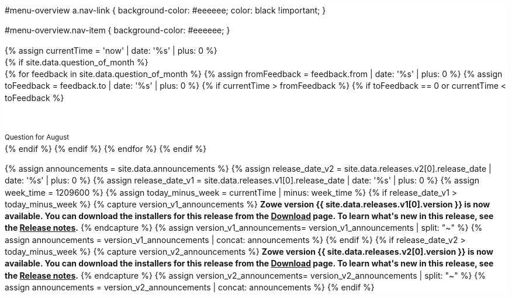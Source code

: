   #menu-overview a.nav-link {
    background-color: #eeeeee;
    color: black !important;
  }

  #menu-overview.nav-item {
    background-color: #eeeeee;
  }
</style>

<script src="https://kit.fontawesome.com/f449f80794.js" crossorigin="anonymous"></script>

{% assign currentTime = 'now' | date: '%s' | plus: 0 %}     
{% if site.data.question_of_month %}  
  {% for feedback in site.data.question_of_month %}
    {% assign fromFeedback = feedback.from | date: '%s' | plus: 0 %}
    {% assign toFeedback = feedback.to | date: '%s' | plus: 0 %}
      {% if currentTime > fromFeedback %}
        {% if toFeedback == 0 or currentTime < toFeedback %}
<div id="feedback-closed" class=" feedback-hide" onclick="toggleFeedback();">
  <div style="padding-top: 12px; padding-left: 15px; color: white;">
      <span class="question-name">Question for Jan</span>
    </div>
</div>
<div id="feedback">
  <div class="feedback-header" onclick="toggleFeedback();"><span class="question-name" style="font-size: smaller;">Question for August</span> <div style="float: right; cursor: pointer;"><i class="fa-solid fa-circle-xmark"></i></div></div>
  <div>
    <iframe class="feedback-container" src="{{feedback.link}}"></iframe>
  </div>
</div>
        {% endif %}
      {% endif %}
  {% endfor %}
{% endif %}


{% assign announcements = site.data.announcements %}
{% assign release_date_v2 = site.data.releases.v2[0].release_date | date: '%s' | plus: 0 %}
{% assign release_date_v1 = site.data.releases.v1[0].release_date | date: '%s' | plus: 0 %}
{% assign week_time = 1209600 %}
{% assign today_minus_week = currentTime | minus: week_time %}
{% if release_date_v1 > today_minus_week %}
  {% capture version_v1_announcements %}
    <strong>Zowe version {{ site.data.releases.v1[0].version }} is now available. You can download the installers for this release from the <a href="/download">Download</a> page. To learn what's new in this release, see the <a href="https://docs.zowe.org/v1.28.x/getting-started/release-notes/{{ site.data.releases.v1[0].release_notes }}">Release notes</a>.</strong>
  {% endcapture %}
  {% assign version_v1_announcements= version_v1_announcements | split: "~" %}
  {% assign announcements = version_v1_announcements | concat: announcements %}
{% endif %}
{% if release_date_v2 > today_minus_week %}
  {% capture version_v2_announcements %}
    <strong>Zowe version {{ site.data.releases.v2[0].version }} is now available. You can download the installers for this release from the <a href="/download">Download</a> page. To learn what's new in this release, see the <a href="https://docs.zowe.org/stable/getting-started/release-notes/{{ site.data.releases.v2[0].release_notes }}">Release notes</a>.</strong>
  {% endcapture %}
  {% assign version_v2_announcements= version_v2_announcements | split: "~" %}
  {% assign announcements = version_v2_announcements | concat: announcements %}
{% endif %}
